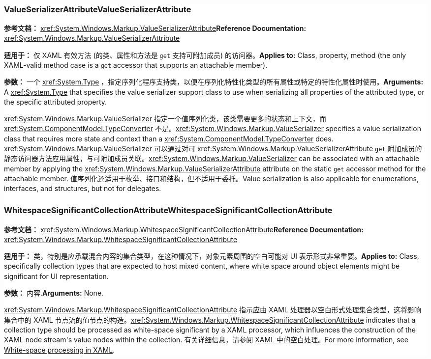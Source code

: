 ### <a name="valueserializerattribute"></a><span data-ttu-id="205b9-219">ValueSerializerAttribute</span><span class="sxs-lookup"><span data-stu-id="205b9-219">ValueSerializerAttribute</span></span>

<span data-ttu-id="205b9-220">**参考文档：**  <xref:System.Windows.Markup.ValueSerializerAttribute></span><span class="sxs-lookup"><span data-stu-id="205b9-220">**Reference Documentation:**  <xref:System.Windows.Markup.ValueSerializerAttribute></span></span>

<span data-ttu-id="205b9-221">**适用于：** 仅 XAML 有效方法 (的类、属性和方法是 `get` 支持可附加成员) 的访问器。</span><span class="sxs-lookup"><span data-stu-id="205b9-221">**Applies to:** Class, property, method (the only XAML-valid method case is a `get` accessor that supports an attachable member).</span></span>

<span data-ttu-id="205b9-222">**参数：** 一个 <xref:System.Type> ，指定序列化程序支持类，以便在序列化特性化类型的所有属性或特定的特性化属性时使用。</span><span class="sxs-lookup"><span data-stu-id="205b9-222">**Arguments:** A <xref:System.Type> that specifies the value serializer support class to use when serializing all properties of the attributed type, or the specific attributed property.</span></span>

<span data-ttu-id="205b9-223"><xref:System.Windows.Markup.ValueSerializer> 指定一个值序列化类，该类需要更多的状态和上下文，而 <xref:System.ComponentModel.TypeConverter> 不是。</span><span class="sxs-lookup"><span data-stu-id="205b9-223"><xref:System.Windows.Markup.ValueSerializer> specifies a value serialization class that requires more state and context than a <xref:System.ComponentModel.TypeConverter> does.</span></span> <span data-ttu-id="205b9-224"><xref:System.Windows.Markup.ValueSerializer> 可以通过对可 <xref:System.Windows.Markup.ValueSerializerAttribute> `get` 附加成员的静态访问器方法应用属性，与可附加成员关联。</span><span class="sxs-lookup"><span data-stu-id="205b9-224"><xref:System.Windows.Markup.ValueSerializer> can be associated with an attachable member by applying the <xref:System.Windows.Markup.ValueSerializerAttribute> attribute on the static `get` accessor method for the attachable member.</span></span> <span data-ttu-id="205b9-225">值序列化还适用于枚举、接口和结构，但不适用于委托。</span><span class="sxs-lookup"><span data-stu-id="205b9-225">Value serialization is also applicable for enumerations, interfaces, and structures, but not for delegates.</span></span>

### <a name="whitespacesignificantcollectionattribute"></a><span data-ttu-id="205b9-226">WhitespaceSignificantCollectionAttribute</span><span class="sxs-lookup"><span data-stu-id="205b9-226">WhitespaceSignificantCollectionAttribute</span></span>

<span data-ttu-id="205b9-227">**参考文档：**  <xref:System.Windows.Markup.WhitespaceSignificantCollectionAttribute></span><span class="sxs-lookup"><span data-stu-id="205b9-227">**Reference Documentation:**  <xref:System.Windows.Markup.WhitespaceSignificantCollectionAttribute></span></span>

<span data-ttu-id="205b9-228">**适用于：** 类，特别是应承载混合内容的集合类型，在这种情况下，对象元素周围的空白可能对 UI 表示形式非常重要。</span><span class="sxs-lookup"><span data-stu-id="205b9-228">**Applies to:** Class, specifically collection types that are expected to host mixed content, where white space around object elements might be significant for UI representation.</span></span>

<span data-ttu-id="205b9-229">**参数：** 内容.</span><span class="sxs-lookup"><span data-stu-id="205b9-229">**Arguments:** None.</span></span>

<span data-ttu-id="205b9-230"><xref:System.Windows.Markup.WhitespaceSignificantCollectionAttribute> 指示应由 XAML 处理器以空白形式处理集合类型，这将影响集合中的 XAML 节点流的值节点的构造。</span><span class="sxs-lookup"><span data-stu-id="205b9-230"><xref:System.Windows.Markup.WhitespaceSignificantCollectionAttribute> indicates that a collection type should be processed as white-space significant by a XAML processor, which influences the construction of the XAML node stream's value nodes within the collection.</span></span> <span data-ttu-id="205b9-231">有关详细信息，请参阅 [XAML 中的空白处理](white-space-processing.md)。</span><span class="sxs-lookup"><span data-stu-id="205b9-231">For more information, see [White-space processing in XAML](white-space-processing.md).</span></span>
